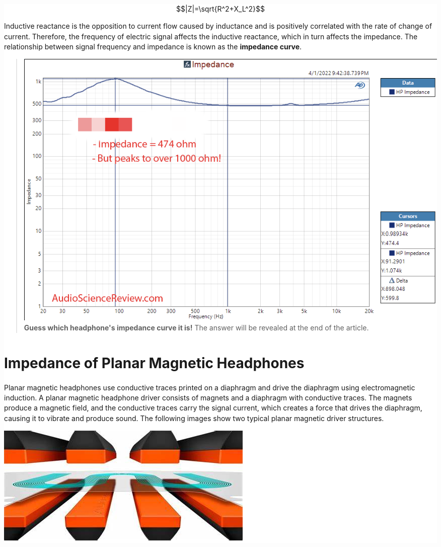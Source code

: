 $$|Z|=\sqrt{R^2+X_L^2}$$

Inductive reactance is the opposition to current flow caused by inductance and is positively correlated with the rate of change of current. Therefore, the frequency of electric signal affects the inductive reactance, which in turn affects the impedance. The relationship between signal frequency and impedance is known as the **impedance curve**.

> ![masked impedance](../../assets/masked%20impedance.png)  
> **Guess which headphone's impedance curve it is!** The answer will be revealed at the end of the article.

# Impedance of Planar Magnetic Headphones

Planar magnetic headphones use conductive traces printed on a diaphragm and drive the diaphragm using electromagnetic induction. A planar magnetic headphone driver consists of magnets and a diaphragm with conductive traces. The magnets produce a magnetic field, and the conductive traces carry the signal current, which creates a force that drives the diaphragm, causing it to vibrate and produce sound. The following images show two typical planar magnetic driver structures.

![Planar Magnetic Unit Model](../../assets/planar%20driver%20model.jpg)
